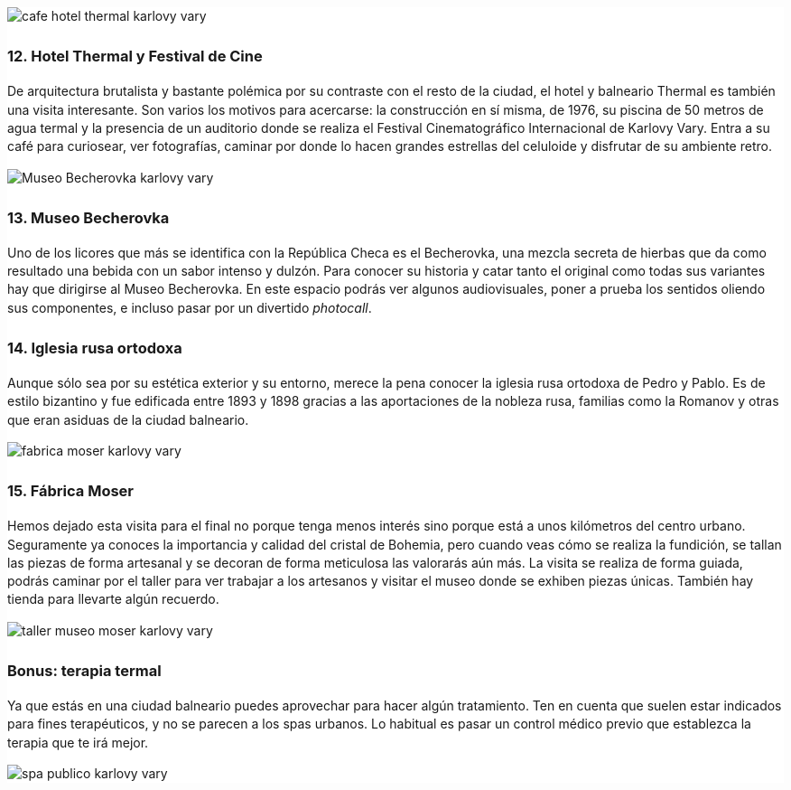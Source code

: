 ![cafe hotel thermal karlovy vary](https://fotos.etheriamagazine.com/2021/12/cafe-hotel-thermal.jpg "Café del hotel Thermal, en Karlovy Vary. © P.G.")

### 12\. Hotel Thermal y Festival de Cine

De arquitectura brutalista y bastante polémica por su contraste con el resto de la 
ciudad, el hotel y balneario Thermal es también una visita interesante. Son varios los 
motivos para acercarse: la construcción en sí misma, de 1976, su piscina de 50 metros de 
agua termal y la presencia de un auditorio donde se realiza el Festival Cinematográfico 
Internacional de Karlovy Vary. Entra a su café para curiosear, ver fotografías, caminar 
por donde lo hacen grandes estrellas del celuloide y disfrutar de su ambiente retro. 

![Museo Becherovka karlovy vary](https://fotos.etheriamagazine.com/2021/12/museo-becherovka.jpg "Bebidas para la cata en el Museo Becherovka. © P.G.")

### 13\. Museo Becherovka

Uno de los licores que más se identifica con la República Checa es el Becherovka, una 
mezcla secreta de hierbas que da como resultado una bebida con un sabor intenso y 
dulzón. Para conocer su historia y catar tanto el original como todas sus variantes hay 
que dirigirse al Museo Becherovka. En este espacio podrás ver algunos audiovisuales, 
poner a prueba los sentidos oliendo sus componentes, e incluso pasar por un divertido 
_photocall_. 

### 14\. Iglesia rusa ortodoxa

Aunque sólo sea por su estética exterior y su entorno, merece la pena conocer la iglesia 
rusa ortodoxa de Pedro y Pablo. Es de estilo bizantino y fue edificada entre 1893 y 1898 
gracias a las aportaciones de la nobleza rusa, familias como la Romanov y otras que eran 
asiduas de la ciudad balneario. 

![fabrica moser karlovy vary](https://fotos.etheriamagazine.com/2021/12/fabrica-moser.jpg "Fábrica Moser. © P.G.")

### 15\. Fábrica Moser

Hemos dejado esta visita para el final no porque tenga menos interés sino porque está a 
unos kilómetros del centro urbano. Seguramente ya conoces la importancia y calidad del 
cristal de Bohemia, pero cuando veas cómo se realiza la fundición, se tallan las piezas 
de forma artesanal y se decoran de forma meticulosa las valorarás aún más. La visita se 
realiza de forma guiada, podrás caminar por el taller para ver trabajar a los artesanos 
y visitar el museo donde se exhiben piezas únicas. También hay tienda para llevarte 
algún recuerdo. 

![taller museo moser karlovy vary](https://fotos.etheriamagazine.com/2021/12/museo-moser.jpg "Museo y taller Moser. © P.G.")

### Bonus: terapia termal

Ya que estás en una ciudad balneario puedes aprovechar para hacer algún tratamiento. Ten 
en cuenta que suelen estar indicados para fines terapéuticos, y no se parecen a los spas 
urbanos. Lo habitual es pasar un control médico previo que establezca la terapia que te 
irá mejor. 

![spa publico karlovy vary](https://fotos.etheriamagazine.com/2021/12/spa-karlovy-vary.jpg "Spa público en Karlovy Vary. © P.G.")
